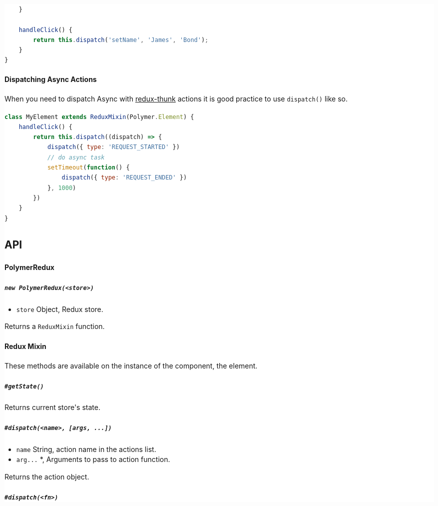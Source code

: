 ```javascript
    }

    handleClick() {
        return this.dispatch('setName', 'James', 'Bond');
    }
}
```

#### Dispatching Async Actions

When you need to dispatch Async with [redux-thunk](https://github.com/gaearon/redux-thunk) actions it is good practice to use `dispatch()` like so.

```javascript
class MyElement extends ReduxMixin(Polymer.Element) {
    handleClick() {
        return this.dispatch((dispatch) => {
            dispatch({ type: 'REQUEST_STARTED' })
            // do async task
            setTimeout(function() {
                dispatch({ type: 'REQUEST_ENDED' })
            }, 1000)
        })
    }
}
```

## API

#### PolymerRedux

##### `new PolymerRedux(<store>)`

* `store` Object, Redux store.

Returns a `ReduxMixin` function.

#### Redux Mixin

These methods are available on the instance of the component, the element.

##### `#getState()`

Returns current store's state.

##### `#dispatch(<name>, [args, ...])`

* `name` String, action name in the actions list.
* `arg...` *, Arguments to pass to action function.

Returns the action object.


##### `#dispatch(<fn>)`
